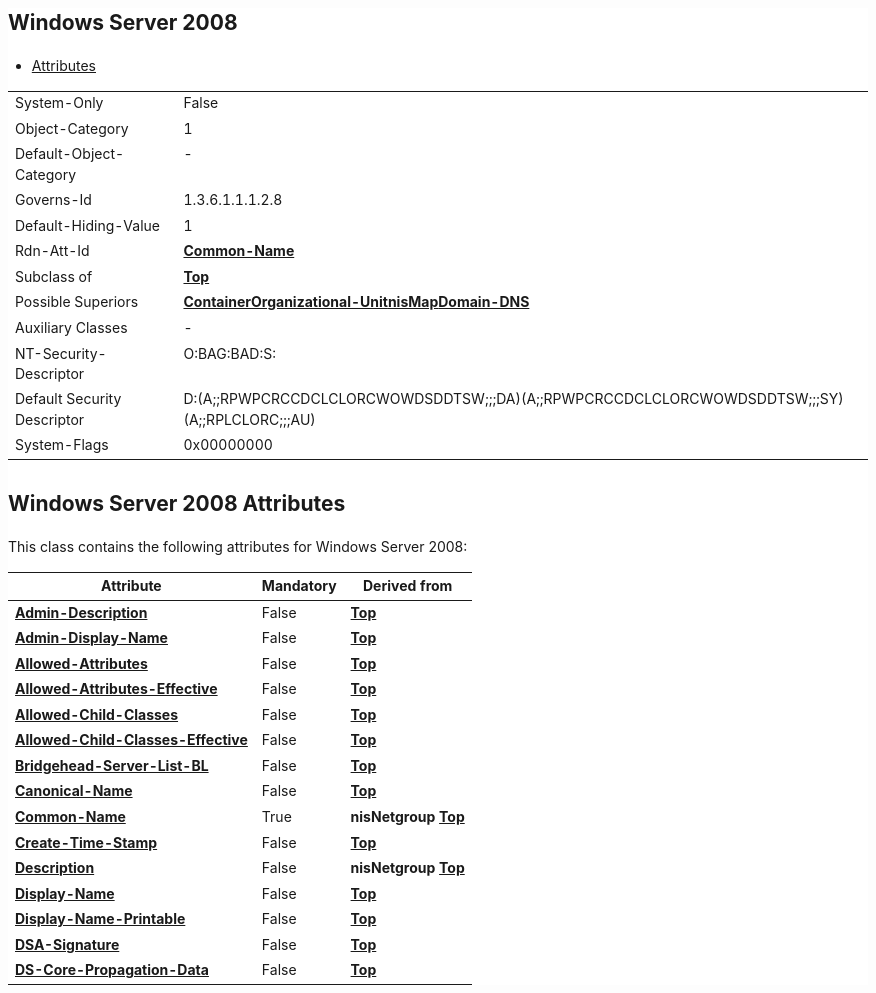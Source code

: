 

## Windows Server 2008

-   [Attributes](#windows-server-2008-attributes)



|                             |                                                                                                                                                |
|-----------------------------|------------------------------------------------------------------------------------------------------------------------------------------------|
| System-Only                 | False                                                                                                                                          |
| Object-Category             | 1                                                                                                                                              |
| Default-Object-Category     | \-                                                                                                                                             |
| Governs-Id                  | 1.3.6.1.1.1.2.8                                                                                                                                |
| Default-Hiding-Value        | 1                                                                                                                                              |
| Rdn-Att-Id                  | [**Common-Name**](a-cn.md)<br/>                                                                                                         |
| Subclass of                 | [**Top**](c-top.md)<br/>                                                                                                                |
| Possible Superiors          | [**Container**](c-container.md)[**Organizational-Unit**](c-organizationalunit.md)[**nisMap**](c-nismap.md)[**Domain-DNS**](c-domaindns.md) |
| Auxiliary Classes           | \-                                                                                                                                             |
| NT-Security-Descriptor      | O:BAG:BAD:S:                                                                                                                                   |
| Default Security Descriptor | D:(A;;RPWPCRCCDCLCLORCWOWDSDDTSW;;;DA)(A;;RPWPCRCCDCLCLORCWOWDSDDTSW;;;SY)(A;;RPLCLORC;;;AU)                                                   |
| System-Flags                | 0x00000000                                                                                                                                     |



## Windows Server 2008 Attributes

This class contains the following attributes for Windows Server 2008:



| Attribute                                                                      | Mandatory | Derived from                                    |
|--------------------------------------------------------------------------------|-----------|-------------------------------------------------|
| [**Admin-Description**](a-admindescription.md)                                | False     | [**Top**](c-top.md)<br/>                 |
| [**Admin-Display-Name**](a-admindisplayname.md)                               | False     | [**Top**](c-top.md)<br/>                 |
| [**Allowed-Attributes**](a-allowedattributes.md)                              | False     | [**Top**](c-top.md)<br/>                 |
| [**Allowed-Attributes-Effective**](a-allowedattributeseffective.md)           | False     | [**Top**](c-top.md)<br/>                 |
| [**Allowed-Child-Classes**](a-allowedchildclasses.md)                         | False     | [**Top**](c-top.md)<br/>                 |
| [**Allowed-Child-Classes-Effective**](a-allowedchildclasseseffective.md)      | False     | [**Top**](c-top.md)<br/>                 |
| [**Bridgehead-Server-List-BL**](a-bridgeheadserverlistbl.md)                  | False     | [**Top**](c-top.md)<br/>                 |
| [**Canonical-Name**](a-canonicalname.md)                                      | False     | [**Top**](c-top.md)<br/>                 |
| [**Common-Name**](a-cn.md)                                                    | True      | **nisNetgroup** [**Top**](c-top.md)<br/> |
| [**Create-Time-Stamp**](a-createtimestamp.md)                                 | False     | [**Top**](c-top.md)<br/>                 |
| [**Description**](a-description.md)                                           | False     | **nisNetgroup** [**Top**](c-top.md)<br/> |
| [**Display-Name**](a-displayname.md)                                          | False     | [**Top**](c-top.md)<br/>                 |
| [**Display-Name-Printable**](a-displaynameprintable.md)                       | False     | [**Top**](c-top.md)<br/>                 |
| [**DSA-Signature**](a-dsasignature.md)                                        | False     | [**Top**](c-top.md)<br/>                 |
| [**DS-Core-Propagation-Data**](a-dscorepropagationdata.md)                    | False     | [**Top**](c-top.md)<br/>                 |
